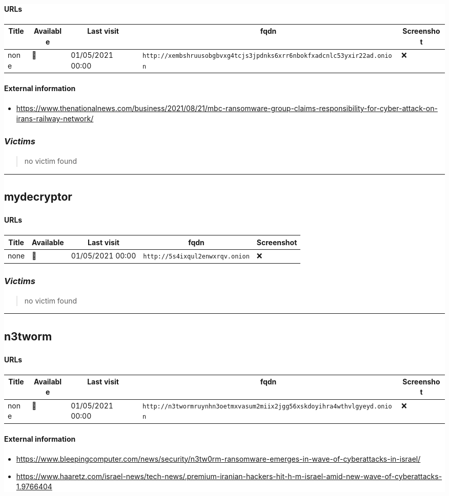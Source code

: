 


#### **URLs**
| Title | Available | Last visit | fqdn | Screenshot 
|---|---|---|---|---|
| none | 🔴 | 01/05/2021 00:00 | `http://xembshruusobgbvxg4tcjs3jpdnks6xrr6nbokfxadcnlc53yxir22ad.onion` | ❌ | 
#### **External information**
- https://www.thenationalnews.com/business/2021/08/21/mbc-ransomware-group-claims-responsibility-for-cyber-attack-on-irans-railway-network/



### _Victims_

> no victim found


 --- 

## **mydecryptor**




#### **URLs**
| Title | Available | Last visit | fqdn | Screenshot 
|---|---|---|---|---|
| none | 🔴 | 01/05/2021 00:00 | `http://5s4ixqul2enwxrqv.onion` | ❌ | 


### _Victims_

> no victim found


 --- 

## **n3tworm**




#### **URLs**
| Title | Available | Last visit | fqdn | Screenshot 
|---|---|---|---|---|
| none | 🔴 | 01/05/2021 00:00 | `http://n3twormruynhn3oetmxvasum2miix2jgg56xskdoyihra4wthvlgyeyd.onion` | ❌ | 
#### **External information**
- https://www.bleepingcomputer.com/news/security/n3tw0rm-ransomware-emerges-in-wave-of-cyberattacks-in-israel/

- https://www.haaretz.com/israel-news/tech-news/.premium-iranian-hackers-hit-h-m-israel-amid-new-wave-of-cyberattacks-1.9766404

